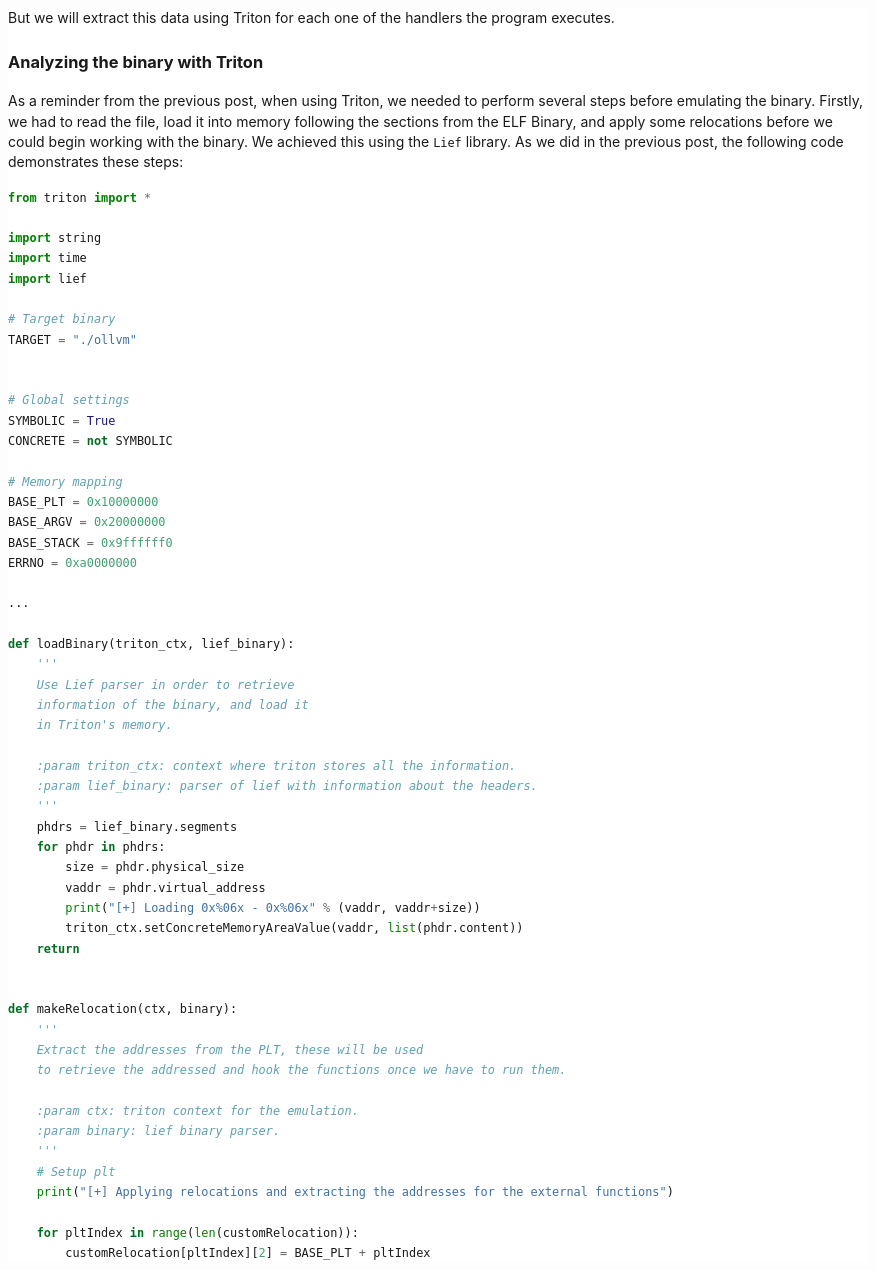 But we will extract this data using Triton for each one of the handlers the program executes.

### Analyzing the binary with Triton

As a reminder from the previous post, when using Triton, we needed to perform several steps before emulating the binary. Firstly, we had to read the file, load it into memory following the sections from the ELF Binary, and apply some relocations before we could begin working with the binary. We achieved this using the `Lief` library. As we did in the previous post, the following code demonstrates these steps:

```python
from triton import *

import string
import time
import lief

# Target binary
TARGET = "./ollvm"


# Global settings
SYMBOLIC = True
CONCRETE = not SYMBOLIC

# Memory mapping
BASE_PLT = 0x10000000
BASE_ARGV = 0x20000000
BASE_STACK = 0x9ffffff0
ERRNO = 0xa0000000

...

def loadBinary(triton_ctx, lief_binary):
    '''
    Use Lief parser in order to retrieve
    information of the binary, and load it
    in Triton's memory.

    :param triton_ctx: context where triton stores all the information.
    :param lief_binary: parser of lief with information about the headers.
    '''
    phdrs = lief_binary.segments
    for phdr in phdrs:
        size = phdr.physical_size
        vaddr = phdr.virtual_address
        print("[+] Loading 0x%06x - 0x%06x" % (vaddr, vaddr+size))
        triton_ctx.setConcreteMemoryAreaValue(vaddr, list(phdr.content))
    return


def makeRelocation(ctx, binary):
    '''
    Extract the addresses from the PLT, these will be used
    to retrieve the addressed and hook the functions once we have to run them.

    :param ctx: triton context for the emulation.
    :param binary: lief binary parser.
    '''
    # Setup plt
    print("[+] Applying relocations and extracting the addresses for the external functions")

    for pltIndex in range(len(customRelocation)):
        customRelocation[pltIndex][2] = BASE_PLT + pltIndex
```